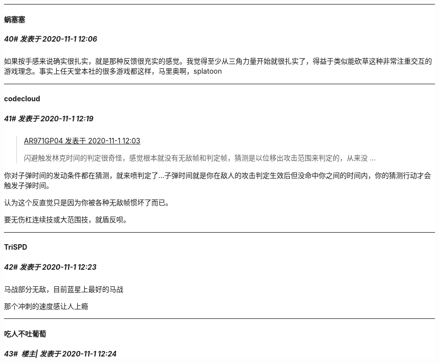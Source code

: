 



*****

####  蜗塞塞  
##### 40#       发表于 2020-11-1 12:06




如果按手感来说确实很扎实，就是那种反馈很充实的感觉。我觉得至少从三角力量开始就很扎实了，得益于类似能砍草这种非常注重交互的游戏理念。事实上任天堂本社的很多游戏都这样，马里奥啊，splatoon







*****

####  codecloud  
##### 41#       发表于 2020-11-1 12:19



<blockquote><a href="httphttps://bbs.saraba1st.com/2b/forum.php?mod=redirect&amp;goto=findpost&amp;pid=49248315&amp;ptid=1969594" target="_blank">AR971GP04 发表于 2020-11-1 12:03</a>

闪避触发林克时间的判定很奇怪，感觉根本就没有无敌帧和判定帧，猜测是以位移出攻击范围来判定的，从来没 ...</blockquote>
你对子弹时间的发动条件都在猜测，就来喷判定了...子弹时间就是你在敌人的攻击判定生效后但没命中你之间的时间内，你的猜测行动才会触发子弹时间。

认为这个反直觉只是因为你被各种无敌帧惯坏了而已。

要无伤杠连续技或大范围技，就盾反呗。







*****

####  TriSPD  
##### 42#       发表于 2020-11-1 12:23




马战部分无敌，目前蓝星上最好的马战


那个冲刺的速度感让人上瘾







*****

####  吃人不吐葡萄  
##### 43#         楼主| 发表于 2020-11-1 12:24



